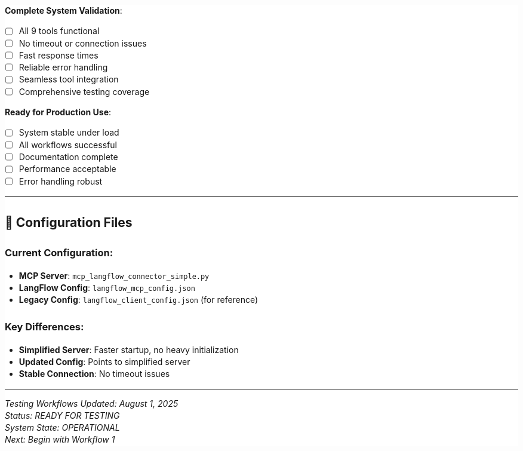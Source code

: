 **Complete System Validation**:
- [ ] All 9 tools functional
- [ ] No timeout or connection issues
- [ ] Fast response times
- [ ] Reliable error handling
- [ ] Seamless tool integration
- [ ] Comprehensive testing coverage

**Ready for Production Use**:
- [ ] System stable under load
- [ ] All workflows successful
- [ ] Documentation complete
- [ ] Performance acceptable
- [ ] Error handling robust

---

## 📁 **Configuration Files**

### **Current Configuration**:
- **MCP Server**: `mcp_langflow_connector_simple.py`
- **LangFlow Config**: `langflow_mcp_config.json`
- **Legacy Config**: `langflow_client_config.json` (for reference)

### **Key Differences**:
- **Simplified Server**: Faster startup, no heavy initialization
- **Updated Config**: Points to simplified server
- **Stable Connection**: No timeout issues

---

*Testing Workflows Updated: August 1, 2025*  
*Status: READY FOR TESTING*  
*System State: OPERATIONAL*  
*Next: Begin with Workflow 1* 